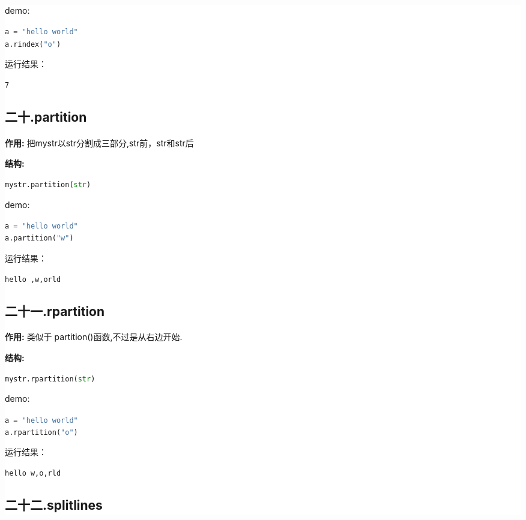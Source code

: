 demo:

```python
a = "hello world"
a.rindex("o")
```

运行结果：

```
7
```

## 二十.partition

**作用:** 把mystr以str分割成三部分,str前，str和str后

**结构:**

```python
mystr.partition(str)
```

demo:

```python
a = "hello world"
a.partition("w")
```

运行结果：

```
hello ,w,orld
```

## 二十一.rpartition

**作用:** 类似于 partition()函数,不过是从右边开始.

**结构:**

```python
mystr.rpartition(str)
```

demo:

```python
a = "hello world"
a.rpartition("o")
```

运行结果：

```
hello w,o,rld
```

## 二十二.splitlines
